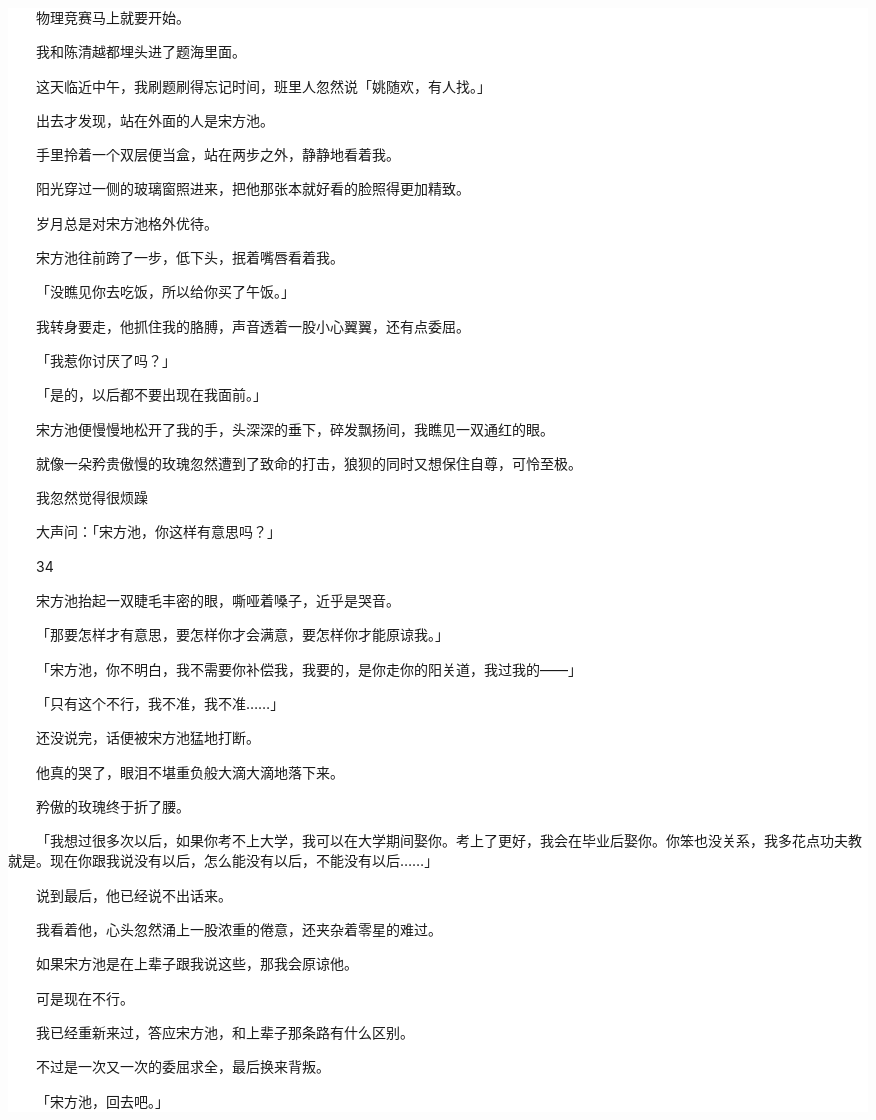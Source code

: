 &emsp;&emsp;物理竞赛马上就要开始。  
  
&emsp;&emsp;我和陈清越都埋头进了题海里面。  
  
&emsp;&emsp;这天临近中午，我刷题刷得忘记时间，班里人忽然说「姚随欢，有人找。」  
  
&emsp;&emsp;出去才发现，站在外面的人是宋方池。  
  
&emsp;&emsp;手里拎着一个双层便当盒，站在两步之外，静静地看着我。  
  
&emsp;&emsp;阳光穿过一侧的玻璃窗照进来，把他那张本就好看的脸照得更加精致。  
  
&emsp;&emsp;岁月总是对宋方池格外优待。  
  
&emsp;&emsp;宋方池往前跨了一步，低下头，抿着嘴唇看着我。  
  
&emsp;&emsp;「没瞧见你去吃饭，所以给你买了午饭。」  
  
&emsp;&emsp;我转身要走，他抓住我的胳膊，声音透着一股小心翼翼，还有点委屈。  
  
&emsp;&emsp;「我惹你讨厌了吗？」  
  
&emsp;&emsp;「是的，以后都不要出现在我面前。」  
  
&emsp;&emsp;宋方池便慢慢地松开了我的手，头深深的垂下，碎发飘扬间，我瞧见一双通红的眼。  
  
&emsp;&emsp;就像一朵矜贵傲慢的玫瑰忽然遭到了致命的打击，狼狈的同时又想保住自尊，可怜至极。  
  
&emsp;&emsp;我忽然觉得很烦躁  
  
&emsp;&emsp;大声问：「宋方池，你这样有意思吗？」  
  
&emsp;&emsp;34  
  
&emsp;&emsp;宋方池抬起一双睫毛丰密的眼，嘶哑着嗓子，近乎是哭音。  
  
&emsp;&emsp;「那要怎样才有意思，要怎样你才会满意，要怎样你才能原谅我。」  
  
&emsp;&emsp;「宋方池，你不明白，我不需要你补偿我，我要的，是你走你的阳关道，我过我的——」  
  
&emsp;&emsp;「只有这个不行，我不准，我不准……」  
  
&emsp;&emsp;还没说完，话便被宋方池猛地打断。  
  
&emsp;&emsp;他真的哭了，眼泪不堪重负般大滴大滴地落下来。  
  
&emsp;&emsp;矜傲的玫瑰终于折了腰。  
  
&emsp;&emsp;「我想过很多次以后，如果你考不上大学，我可以在大学期间娶你。考上了更好，我会在毕业后娶你。你笨也没关系，我多花点功夫教就是。现在你跟我说没有以后，怎么能没有以后，不能没有以后……」  
  
&emsp;&emsp;说到最后，他已经说不出话来。  
  
&emsp;&emsp;我看着他，心头忽然涌上一股浓重的倦意，还夹杂着零星的难过。  
  
&emsp;&emsp;如果宋方池是在上辈子跟我说这些，那我会原谅他。  
  
&emsp;&emsp;可是现在不行。  
  
&emsp;&emsp;我已经重新来过，答应宋方池，和上辈子那条路有什么区别。  
  
&emsp;&emsp;不过是一次又一次的委屈求全，最后换来背叛。  
  
&emsp;&emsp;「宋方池，回去吧。」  
  